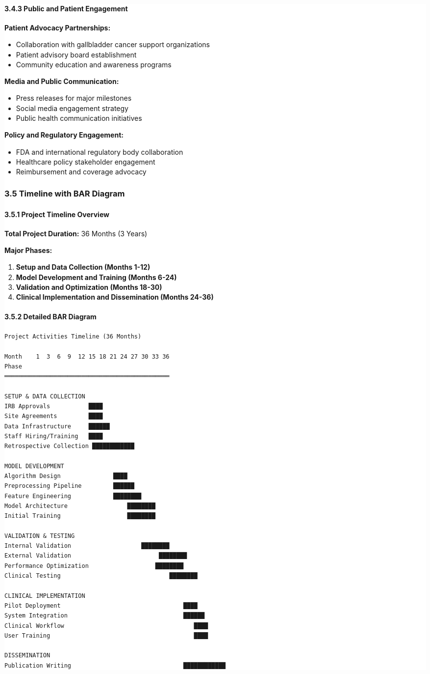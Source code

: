 #### 3.4.3 Public and Patient Engagement

**Patient Advocacy Partnerships:**
- Collaboration with gallbladder cancer support organizations
- Patient advisory board establishment
- Community education and awareness programs

**Media and Public Communication:**
- Press releases for major milestones
- Social media engagement strategy
- Public health communication initiatives

**Policy and Regulatory Engagement:**
- FDA and international regulatory body collaboration
- Healthcare policy stakeholder engagement
- Reimbursement and coverage advocacy

### 3.5 Timeline with BAR Diagram

#### 3.5.1 Project Timeline Overview

**Total Project Duration:** 36 Months (3 Years)

**Major Phases:**
1. **Setup and Data Collection (Months 1-12)**
2. **Model Development and Training (Months 6-24)**
3. **Validation and Optimization (Months 18-30)**
4. **Clinical Implementation and Dissemination (Months 24-36)**

#### 3.5.2 Detailed BAR Diagram

```
Project Activities Timeline (36 Months)

Month    1  3  6  9  12 15 18 21 24 27 30 33 36
Phase
═══════════════════════════════════════════════

SETUP & DATA COLLECTION
IRB Approvals           ████
Site Agreements         ████
Data Infrastructure     ██████
Staff Hiring/Training   ████
Retrospective Collection ████████████

MODEL DEVELOPMENT
Algorithm Design               ████
Preprocessing Pipeline         ██████
Feature Engineering            ████████
Model Architecture                 ████████
Initial Training                   ████████

VALIDATION & TESTING
Internal Validation                    ████████
External Validation                         ████████
Performance Optimization                   ████████
Clinical Testing                               ████████

CLINICAL IMPLEMENTATION
Pilot Deployment                                   ████
System Integration                                 ██████
Clinical Workflow                                     ████
User Training                                         ████

DISSEMINATION
Publication Writing                                ████████████
```